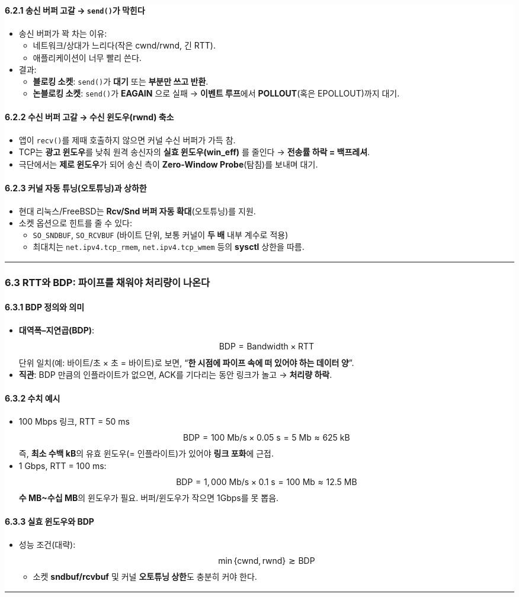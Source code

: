 #### 6.2.1 송신 버퍼 고갈 → `send()`가 막힌다
- 송신 버퍼가 꽉 차는 이유:
  - 네트워크/상대가 느리다(작은 cwnd/rwnd, 긴 RTT).
  - 애플리케이션이 너무 빨리 쓴다.
- 결과:
  - **블로킹 소켓**: `send()`가 **대기** 또는 **부분만 쓰고 반환**.
  - **논블로킹 소켓**: `send()`가 **EAGAIN** 으로 실패 → **이벤트 루프**에서 **POLLOUT**(혹은 EPOLLOUT)까지 대기.

#### 6.2.2 수신 버퍼 고갈 → **수신 윈도우(rwnd) 축소**
- 앱이 `recv()`를 제때 호출하지 않으면 커널 수신 버퍼가 가득 참.
- TCP는 **광고 윈도우**를 낮춰 원격 송신자의 **실효 윈도우(win_eff)** 를 줄인다 → **전송률 하락 = 백프레셔**.
- 극단에서는 **제로 윈도우**가 되어 송신 측이 **Zero-Window Probe**(탐침)를 보내며 대기.

#### 6.2.3 커널 자동 튜닝(오토튜닝)과 상하한
- 현대 리눅스/FreeBSD는 **Rcv/Snd 버퍼 자동 확대**(오토튜닝)를 지원.
- 소켓 옵션으로 힌트를 줄 수 있다:
  - `SO_SNDBUF`, `SO_RCVBUF` (바이트 단위, 보통 커널이 **두 배** 내부 계수로 적용)
  - 최대치는 `net.ipv4.tcp_rmem`, `net.ipv4.tcp_wmem` 등의 **sysctl** 상한을 따름.

---

### 6.3 **RTT와 BDP**: 파이프를 채워야 처리량이 나온다

#### 6.3.1 BDP 정의와 의미
- **대역폭–지연곱(BDP)**:
  $$
  \text{BDP} = \text{Bandwidth} \times \text{RTT}
  $$
  단위 일치(예: 바이트/초 × 초 = 바이트)로 보면, “**한 시점에 파이프 속에 떠 있어야 하는 데이터 양**”.
- **직관**: BDP 만큼의 인플라이트가 없으면, ACK를 기다리는 동안 링크가 놀고 → **처리량 하락**.

#### 6.3.2 수치 예시
- 100 Mbps 링크, RTT = 50 ms
  $$
  \text{BDP} = 100\ \text{Mb/s} \times 0.05\ \text{s} = 5\ \text{Mb} \approx 625\ \text{kB}
  $$
  즉, **최소 수백 kB**의 유효 윈도우(= 인플라이트)가 있어야 **링크 포화**에 근접.
- 1 Gbps, RTT = 100 ms:
  $$
  \text{BDP} = 1{,}000\ \text{Mb/s} \times 0.1\ \text{s} = 100\ \text{Mb} \approx 12.5\ \text{MB}
  $$
  **수 MB~수십 MB**의 윈도우가 필요. 버퍼/윈도우가 작으면 1Gbps를 못 뽑음.

#### 6.3.3 실효 윈도우와 BDP
- 성능 조건(대략):
  $$
  \min\{\text{cwnd}, \text{rwnd}\} \gtrsim \text{BDP}
  $$
  + 소켓 **sndbuf/rcvbuf** 및 커널 **오토튜닝 상한**도 충분히 커야 한다.

---
